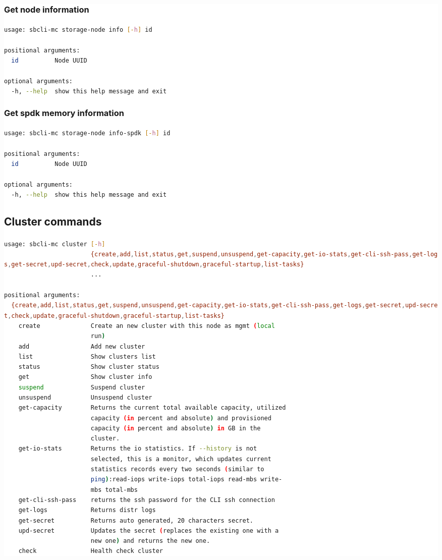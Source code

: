    
### Get node information


```bash
usage: sbcli-mc storage-node info [-h] id

positional arguments:
  id          Node UUID

optional arguments:
  -h, --help  show this help message and exit

```

    
### Get spdk memory information


```bash
usage: sbcli-mc storage-node info-spdk [-h] id

positional arguments:
  id          Node UUID

optional arguments:
  -h, --help  show this help message and exit

```

    
## Cluster commands


```bash
usage: sbcli-mc cluster [-h]
                        {create,add,list,status,get,suspend,unsuspend,get-capacity,get-io-stats,get-cli-ssh-pass,get-logs,get-secret,upd-secret,check,update,graceful-shutdown,graceful-startup,list-tasks}
                        ...

positional arguments:
  {create,add,list,status,get,suspend,unsuspend,get-capacity,get-io-stats,get-cli-ssh-pass,get-logs,get-secret,upd-secret,check,update,graceful-shutdown,graceful-startup,list-tasks}
    create              Create an new cluster with this node as mgmt (local
                        run)
    add                 Add new cluster
    list                Show clusters list
    status              Show cluster status
    get                 Show cluster info
    suspend             Suspend cluster
    unsuspend           Unsuspend cluster
    get-capacity        Returns the current total available capacity, utilized
                        capacity (in percent and absolute) and provisioned
                        capacity (in percent and absolute) in GB in the
                        cluster.
    get-io-stats        Returns the io statistics. If --history is not
                        selected, this is a monitor, which updates current
                        statistics records every two seconds (similar to
                        ping):read-iops write-iops total-iops read-mbs write-
                        mbs total-mbs
    get-cli-ssh-pass    returns the ssh password for the CLI ssh connection
    get-logs            Returns distr logs
    get-secret          Returns auto generated, 20 characters secret.
    upd-secret          Updates the secret (replaces the existing one with a
                        new one) and returns the new one.
    check               Health check cluster
```